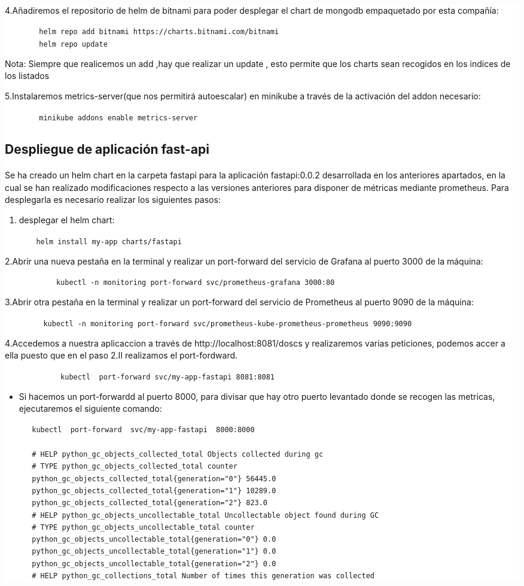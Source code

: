 
		
4.Añadiremos el repositorio de helm de bitnami para poder desplegar el chart de mongodb empaquetado por esta compañía:

			helm repo add bitnami https://charts.bitnami.com/bitnami 
			helm repo update

Nota: Siempre que realicemos un add ,hay que realizar un update , esto permite que los charts sean recogidos en los indices de los listados

5.Instalaremos metrics-server(que nos permitirá autoescalar) en minikube a través de la activación del addon necesario:

			minikube addons enable metrics-server 


## Despliegue de aplicación fast-api

 Se ha creado un helm chart en la carpeta fastapi para la aplicación fastapi:0.0.2 desarrollada en los anteriores apartados, en la cual se han realizado modificaciones respecto a las versiones anteriores para disponer de métricas mediante prometheus. Para desplegarla es necesario realizar los siguientes pasos:
		

 1. desplegar el helm chart:

			helm install my-app charts/fastapi


2.Abrir una nueva pestaña en la terminal y realizar un port-forward del servicio de Grafana al puerto 3000 de la máquina:

	    		kubectl -n monitoring port-forward svc/prometheus-grafana 3000:80
  

3.Abrir otra pestaña en la terminal y realizar un port-forward del servicio de Prometheus al puerto 9090 de la máquina:

	   		 kubectl -n monitoring port-forward svc/prometheus-kube-prometheus-prometheus 9090:9090

4.Accedemos a nuestra aplicaccion a través de http://localhost:8081/doscs y realizaremos varias peticiones, podemos accer a ella puesto que en el paso 2.II realizamos el port-fordward.

	      		 kubectl  port-forward svc/my-app-fastapi 8081:8081
	 
   * Si hacemos un port-forwardd al puerto 8000, para divisar que hay otro puerto levantado donde se recogen las metricas, ejecutaremos el siguiente comando:
  	
	   	 	kubectl  port-forward  svc/my-app-fastapi  8000:8000	
		 
			# HELP python_gc_objects_collected_total Objects collected during gc
			# TYPE python_gc_objects_collected_total counter
			python_gc_objects_collected_total{generation="0"} 56445.0
			python_gc_objects_collected_total{generation="1"} 10289.0
			python_gc_objects_collected_total{generation="2"} 823.0
			# HELP python_gc_objects_uncollectable_total Uncollectable object found during GC
			# TYPE python_gc_objects_uncollectable_total counter
			python_gc_objects_uncollectable_total{generation="0"} 0.0
			python_gc_objects_uncollectable_total{generation="1"} 0.0
			python_gc_objects_uncollectable_total{generation="2"} 0.0
			# HELP python_gc_collections_total Number of times this generation was collected